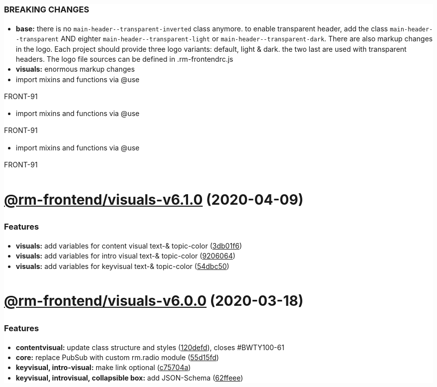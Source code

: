 
### BREAKING CHANGES

* **base:** there is no `main-header--transparent-inverted` class anymore. to enable transparent header, add the class `main-header--transparent` AND eighter `main-header--transparent-light` or `main-header--transparent-dark`.
There are also markup changes in the logo. Each project should provide three logo variants: default, light & dark. the two last
are used with transparent headers. The logo file sources can be defined in .rm-frontendrc.js
* **visuals:** enormous markup changes
* import mixins and functions via @use

FRONT-91
* import mixins and functions via @use

FRONT-91
* import mixins and functions via @use

FRONT-91

<a name="@rm-frontend/visuals-v6.1.0"></a>
# [@rm-frontend/visuals-v6.1.0](https://bitbucket.ruhmesmeile.tools/projects/front/repos/rm-frontend/compare/diff?targetBranch=refs%2Ftags%2Fvisuals@6.0.0&sourceBranch=refs%2Ftags%2Fvisuals@6.1.0) (2020-04-09)


### Features

* **visuals:** add variables for content visual text-& topic-color ([3db01f6](https://bitbucket.ruhmesmeile.tools/projects/front/repos/rm-frontend/commits/3db01f6))
* **visuals:** add variables for intro visual text-& topic-color ([9206064](https://bitbucket.ruhmesmeile.tools/projects/front/repos/rm-frontend/commits/9206064))
* **visuals:** add variables for keyvisual text-& topic-color ([54dbc50](https://bitbucket.ruhmesmeile.tools/projects/front/repos/rm-frontend/commits/54dbc50))

<a name="@rm-frontend/visuals-v6.0.0"></a>
# [@rm-frontend/visuals-v6.0.0](https://bitbucket.ruhmesmeile.tools/projects/front/repos/rm-frontend/compare/diff?targetBranch=refs%2Ftags%2Fvisuals@5.2.0@latest&sourceBranch=refs%2Ftags%2Fvisuals@6.0.0@alpha) (2020-03-18)


### Features

* **contentvisual:** update class structure and styles ([120defd](https://bitbucket.ruhmesmeile.tools/projects/front/repos/rm-frontend/commits/120defd)), closes #BWTY100-61
* **core:** replace PubSub with custom rm.radio module ([55d15fd](https://bitbucket.ruhmesmeile.tools/projects/front/repos/rm-frontend/commits/55d15fd))
* **keyvisual, intro-visual:** make link optional ([c75704a](https://bitbucket.ruhmesmeile.tools/projects/front/repos/rm-frontend/commits/c75704a))
* **keyvisual, introvisual, collapsible box:** add JSON-Schema ([62ffeee](https://bitbucket.ruhmesmeile.tools/projects/front/repos/rm-frontend/commits/62ffeee))
